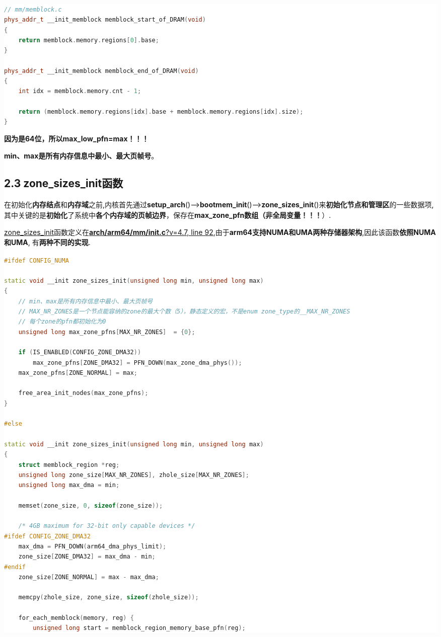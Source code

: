 ```cpp
// mm/memblock.c
phys_addr_t __init_memblock memblock_start_of_DRAM(void)
{
	return memblock.memory.regions[0].base;
}

phys_addr_t __init_memblock memblock_end_of_DRAM(void)
{
	int idx = memblock.memory.cnt - 1;

	return (memblock.memory.regions[idx].base + memblock.memory.regions[idx].size);
}
```

**因为是64位，所以max\_low\_pfn=max！！！**

**min、max是所有内存信息中最小、最大页帧号**。

## 2.3 zone\_sizes\_init函数

在初始化**内存结点**和**内存域**之前,内核首先通过**setup\_arch**()-->**bootmem\_init**()-->**zone\_sizes\_init**()来**初始化节点和管理区**的一些数据项,其中关键的是**初始化**了系统中**各个内存域的页帧边界**，保存在**max\_zone\_pfn数组（非全局变量！！！**）.

[zone\_sizes\_init](http://lxr.free-electrons.com/source/arch/arm64/mm/init.c?v=4.7#L92)函数定义在[**arch/arm64/mm/init.c**?v=4.7, line 92](http://lxr.free-electrons.com/source/arch/arm64/mm/init.c?v=4.7#L92),由于**arm64支持NUMA和UMA两种存储器架构**,因此该函数**依照NUMA和UMA**, 有**两种不同的实现**.

```cpp
#ifdef CONFIG_NUMA

static void __init zone_sizes_init(unsigned long min, unsigned long max)
{
    // min、max是所有内存信息中最小、最大页帧号
    // MAX_NR_ZONES是一个节点能容纳的zone的最大个数（5），静态定义的宏，不是enum zone_type的__MAX_NR_ZONES
    // 每个zone的pfn都初始化为0
    unsigned long max_zone_pfns[MAX_NR_ZONES]  = {0};

    if (IS_ENABLED(CONFIG_ZONE_DMA32))
        max_zone_pfns[ZONE_DMA32] = PFN_DOWN(max_zone_dma_phys());
    max_zone_pfns[ZONE_NORMAL] = max;

    free_area_init_nodes(max_zone_pfns);
}

#else

static void __init zone_sizes_init(unsigned long min, unsigned long max)
{
    struct memblock_region *reg;
    unsigned long zone_size[MAX_NR_ZONES], zhole_size[MAX_NR_ZONES];
    unsigned long max_dma = min;

    memset(zone_size, 0, sizeof(zone_size));

    /* 4GB maximum for 32-bit only capable devices */
#ifdef CONFIG_ZONE_DMA32
    max_dma = PFN_DOWN(arm64_dma_phys_limit);
    zone_size[ZONE_DMA32] = max_dma - min;
#endif
    zone_size[ZONE_NORMAL] = max - max_dma;

    memcpy(zhole_size, zone_size, sizeof(zhole_size));

    for_each_memblock(memory, reg) {
        unsigned long start = memblock_region_memory_base_pfn(reg);
```